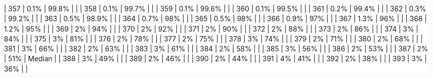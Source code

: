 | 357 | 0.1% | 99.8% |  |
| 358 | 0.1% | 99.7% |  |
| 359 | 0.1% | 99.6% |  |
| 360 | 0.1% | 99.5% |  |
| 361 | 0.2% | 99.4% |  |
| 362 | 0.3% | 99.2% |  |
| 363 | 0.5% | 98.9% |  |
| 364 | 0.7% | 98% |  |
| 365 | 0.5% | 98% |  |
| 366 | 0.9% | 97% |  |
| 367 | 1.3% | 96% |  |
| 368 | 1.2% | 95% |  |
| 369 | 2% | 94% |  |
| 370 | 2% | 92% |  |
| 371 | 2% | 90% |  |
| 372 | 2% | 88% |  |
| 373 | 2% | 86% |  |
| 374 | 3% | 84% |  |
| 375 | 3% | 81% |  |
| 376 | 2% | 78% |  |
| 377 | 2% | 75% |  |
| 378 | 3% | 74% |  |
| 379 | 2% | 71% |  |
| 380 | 2% | 68% |  |
| 381 | 3% | 66% |  |
| 382 | 2% | 63% |  |
| 383 | 3% | 61% |  |
| 384 | 2% | 58% |  |
| 385 | 3% | 56% |  |
| 386 | 2% | 53% |  |
| 387 | 2% | 51% | Median |
| 388 | 3% | 49% |  |
| 389 | 2% | 46% |  |
| 390 | 2% | 44% |  |
| 391 | 4% | 41% |  |
| 392 | 2% | 38% |  |
| 393 | 3% | 36% |  |